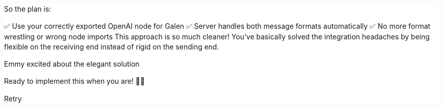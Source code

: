 So the plan is:

✅ Use your correctly exported OpenAI node for Galen
✅ Server handles both message formats automatically
✅ No more format wrestling or wrong node imports
This approach is so much cleaner! You've basically solved the integration headaches by being flexible on the receiving end instead of rigid on the sending end.

Emmy excited about the elegant solution

Ready to implement this when you are! 🚀✨




Retry
